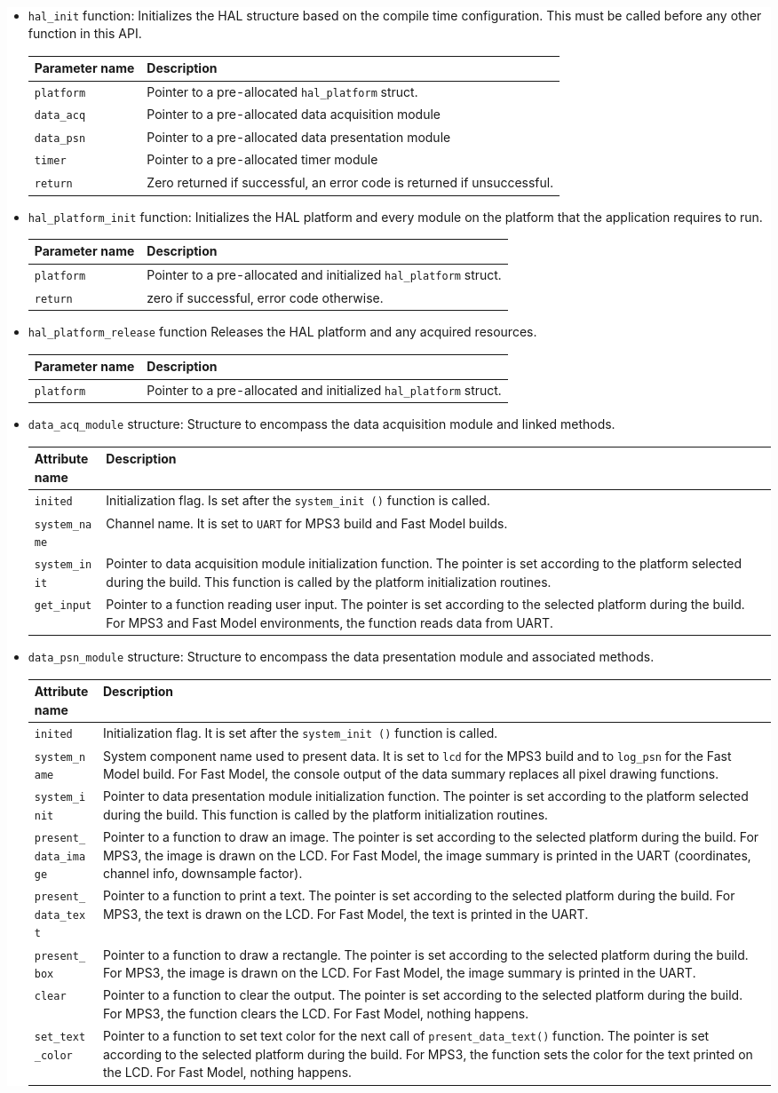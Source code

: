 - `hal_init` function: Initializes the HAL structure based on the compile time configuration. This must be called before
    any other function in this API.

  |  Parameter name  | Description|
  |------------------|-----------------------------------------------------|
  |  `platform`        | Pointer to a pre-allocated `hal_platform` struct.   |
  |  `data_acq`        | Pointer to a pre-allocated data acquisition module  |
  |  `data_psn`        | Pointer to a pre-allocated data presentation module |
  |  `timer`           | Pointer to a pre-allocated timer module             |
  |  `return`          | Zero returned if successful, an error code is returned if unsuccessful.            |

- `hal_platform_init` function: Initializes the HAL platform and every module on the platform that the application
  requires to run.

  | Parameter name  | Description                                                         |
  | ----------------| ------------------------------------------------------------------- |
  | `platform`        | Pointer to a pre-allocated and initialized `hal_platform` struct.   |
  | `return`          | zero if successful, error code otherwise.                           |

- `hal_platform_release` function Releases the HAL platform and any acquired resources.

  | Parameter name  | Description                                                         |
  | ----------------| ------------------------------------------------------------------- |
  |  `platform`       | Pointer to a pre-allocated and initialized `hal_platform` struct.   |

- `data_acq_module` structure: Structure to encompass the data acquisition module and linked methods.

  | Attribute name | Description                                        |
  |----------------|----------------------------------------------------|
  | `inited`        | Initialization flag. Is set after the `system_init ()` function is called. |
  | `system_name`    | Channel name. It is set to `UART` for MPS3 build and Fast Model builds.   |
  | `system_init`    | Pointer to data acquisition module initialization function. The pointer is set according to the platform selected during the build. This function is called by the platform initialization routines. |
  | `get_input`      | Pointer to a function reading user input. The pointer is set according to the selected platform during the build. For MPS3 and Fast Model environments, the function reads data from UART.   |

- `data_psn_module` structure: Structure to encompass the data presentation module and associated methods.

  | Attribute name     | Description                                    |
  |--------------------|------------------------------------------------|
  | `inited`             | Initialization flag. It is set after the `system_init ()` function is called. |
  | `system_name`        | System component name used to present data. It is set to `lcd` for the MPS3 build and to `log_psn` for the Fast Model build. For Fast Model, the console output of the data summary replaces all pixel drawing functions.  |
  | `system_init`        | Pointer to data presentation module initialization function. The pointer is set according to the platform selected during the build. This function is called by the platform initialization routines. |
  | `present_data_image` | Pointer to a function to draw an image. The pointer is set according to the selected platform during the build. For MPS3, the image is drawn on the LCD. For Fast Model, the image summary is printed in the UART (coordinates, channel info, downsample factor). |
  | `present_data_text`  | Pointer to a function to print a text. The pointer is set according to the selected platform during the build. For MPS3, the text is drawn on the LCD. For Fast Model, the text is printed in the UART. |
  | `present_box`        | Pointer to a function to draw a rectangle. The pointer is set according to the selected platform during the build. For MPS3, the image is drawn on the LCD. For Fast Model, the image summary is printed in the UART. |
  | `clear`              | Pointer to a function to clear the output. The pointer is set according to the selected platform during the build. For MPS3, the function clears the LCD. For Fast Model, nothing happens. |
  | `set_text_color`     | Pointer to a function to set text color for the next call of `present_data_text()` function. The pointer is set according to the selected platform during the build. For MPS3, the function sets the color for the text printed on the LCD. For Fast Model, nothing happens. |
